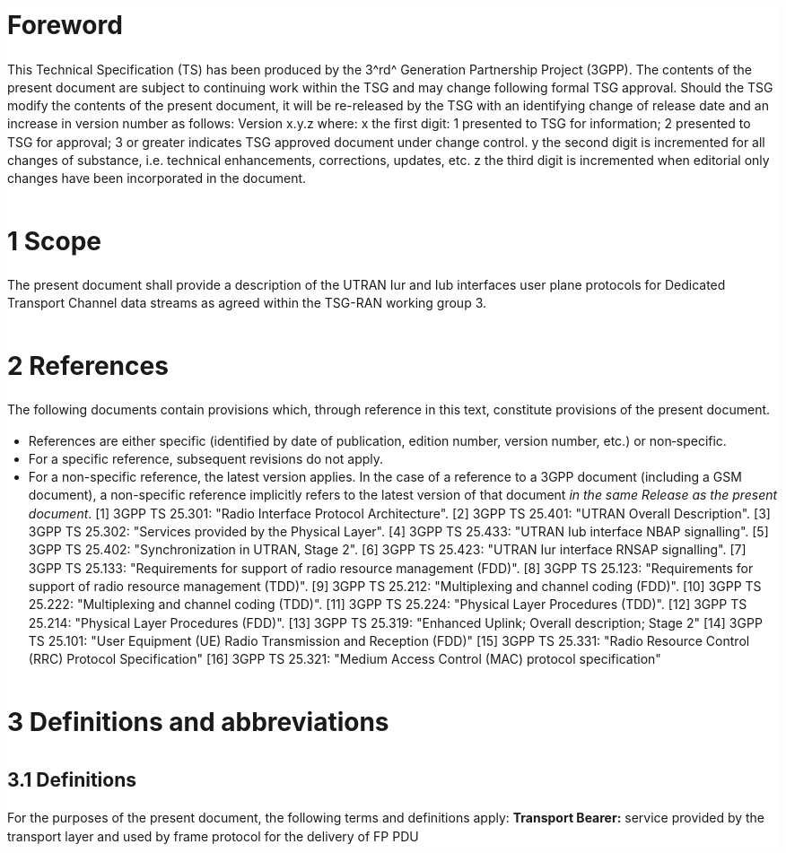 # Foreword
This Technical Specification (TS) has been produced by the 3^rd^ Generation
Partnership Project (3GPP).
The contents of the present document are subject to continuing work within the
TSG and may change following formal TSG approval. Should the TSG modify the
contents of the present document, it will be re-released by the TSG with an
identifying change of release date and an increase in version number as
follows:
Version x.y.z
where:
x the first digit:
1 presented to TSG for information;
2 presented to TSG for approval;
3 or greater indicates TSG approved document under change control.
y the second digit is incremented for all changes of substance, i.e. technical
enhancements, corrections, updates, etc.
z the third digit is incremented when editorial only changes have been
incorporated in the document.
# 1 Scope
The present document shall provide a description of the UTRAN Iur and Iub
interfaces user plane protocols for Dedicated Transport Channel data streams
as agreed within the TSG-RAN working group 3.
# 2 References
The following documents contain provisions which, through reference in this
text, constitute provisions of the present document.
  * References are either specific (identified by date of publication, edition number, version number, etc.) or non‑specific.
  * For a specific reference, subsequent revisions do not apply.
  * For a non-specific reference, the latest version applies. In the case of a reference to a 3GPP document (including a GSM document), a non-specific reference implicitly refers to the latest version of that document _in the same Release as the present document_.
[1] 3GPP TS 25.301: \"Radio Interface Protocol Architecture\".
[2] 3GPP TS 25.401: \"UTRAN Overall Description\".
[3] 3GPP TS 25.302: \"Services provided by the Physical Layer\".
[4] 3GPP TS 25.433: \"UTRAN Iub interface NBAP signalling\".
[5] 3GPP TS 25.402: \"Synchronization in UTRAN, Stage 2\".
[6] 3GPP TS 25.423: \"UTRAN Iur interface RNSAP signalling\".
[7] 3GPP TS 25.133: "Requirements for support of radio resource management
(FDD)".
[8] 3GPP TS 25.123: "Requirements for support of radio resource management
(TDD)".
[9] 3GPP TS 25.212: \"Multiplexing and channel coding (FDD)\".
[10] 3GPP TS 25.222: \"Multiplexing and channel coding (TDD)\".
[11] 3GPP TS 25.224: \"Physical Layer Procedures (TDD)\".
[12] 3GPP TS 25.214: \"Physical Layer Procedures (FDD)\".
[13] 3GPP TS 25.319: "Enhanced Uplink; Overall description; Stage 2"
[14] 3GPP TS 25.101: "User Equipment (UE) Radio Transmission and Reception
(FDD)"
[15] 3GPP TS 25.331: "Radio Resource Control (RRC) Protocol Specification"
[16] 3GPP TS 25.321: "Medium Access Control (MAC) protocol specification"
# 3 Definitions and abbreviations
## 3.1 Definitions
For the purposes of the present document, the following terms and definitions
apply:
**Transport Bearer:** service provided by the transport layer and used by
frame protocol for the delivery of FP PDU
